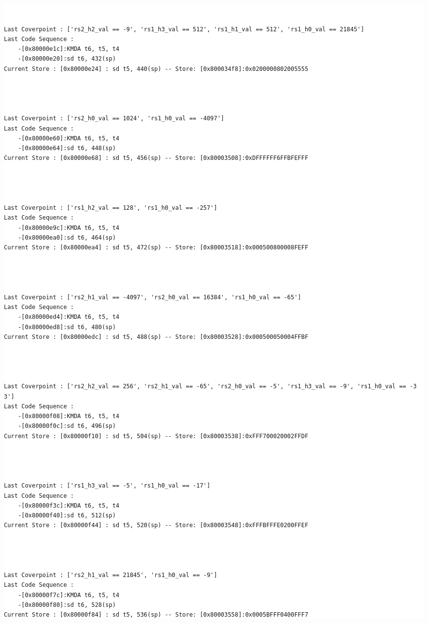 ```


Last Coverpoint : ['rs2_h2_val == -9', 'rs1_h3_val == 512', 'rs1_h1_val == 512', 'rs1_h0_val == 21845']
Last Code Sequence : 
	-[0x80000e1c]:KMDA t6, t5, t4
	-[0x80000e20]:sd t6, 432(sp)
Current Store : [0x80000e24] : sd t5, 440(sp) -- Store: [0x800034f8]:0x0200000802005555




Last Coverpoint : ['rs2_h0_val == 1024', 'rs1_h0_val == -4097']
Last Code Sequence : 
	-[0x80000e60]:KMDA t6, t5, t4
	-[0x80000e64]:sd t6, 448(sp)
Current Store : [0x80000e68] : sd t5, 456(sp) -- Store: [0x80003508]:0xDFFFFFF6FFBFEFFF




Last Coverpoint : ['rs1_h2_val == 128', 'rs1_h0_val == -257']
Last Code Sequence : 
	-[0x80000e9c]:KMDA t6, t5, t4
	-[0x80000ea0]:sd t6, 464(sp)
Current Store : [0x80000ea4] : sd t5, 472(sp) -- Store: [0x80003518]:0x000500800008FEFF




Last Coverpoint : ['rs2_h1_val == -4097', 'rs2_h0_val == 16384', 'rs1_h0_val == -65']
Last Code Sequence : 
	-[0x80000ed4]:KMDA t6, t5, t4
	-[0x80000ed8]:sd t6, 480(sp)
Current Store : [0x80000edc] : sd t5, 488(sp) -- Store: [0x80003528]:0x000500050004FFBF




Last Coverpoint : ['rs2_h2_val == 256', 'rs2_h1_val == -65', 'rs2_h0_val == -5', 'rs1_h3_val == -9', 'rs1_h0_val == -33']
Last Code Sequence : 
	-[0x80000f08]:KMDA t6, t5, t4
	-[0x80000f0c]:sd t6, 496(sp)
Current Store : [0x80000f10] : sd t5, 504(sp) -- Store: [0x80003538]:0xFFF700020002FFDF




Last Coverpoint : ['rs1_h3_val == -5', 'rs1_h0_val == -17']
Last Code Sequence : 
	-[0x80000f3c]:KMDA t6, t5, t4
	-[0x80000f40]:sd t6, 512(sp)
Current Store : [0x80000f44] : sd t5, 520(sp) -- Store: [0x80003548]:0xFFFBFFFE0200FFEF




Last Coverpoint : ['rs2_h1_val == 21845', 'rs1_h0_val == -9']
Last Code Sequence : 
	-[0x80000f7c]:KMDA t6, t5, t4
	-[0x80000f80]:sd t6, 528(sp)
Current Store : [0x80000f84] : sd t5, 536(sp) -- Store: [0x80003558]:0x0005BFFF0400FFF7
```